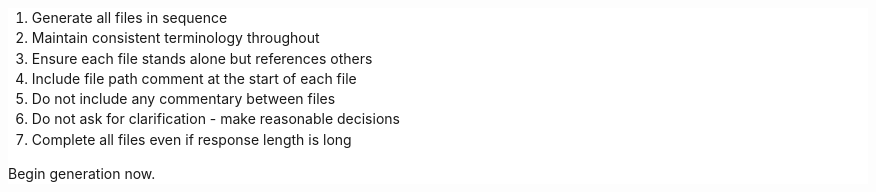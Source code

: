 1. Generate all files in sequence
2. Maintain consistent terminology throughout
3. Ensure each file stands alone but references others
4. Include file path comment at the start of each file
5. Do not include any commentary between files
6. Do not ask for clarification - make reasonable decisions
7. Complete all files even if response length is long

Begin generation now.
